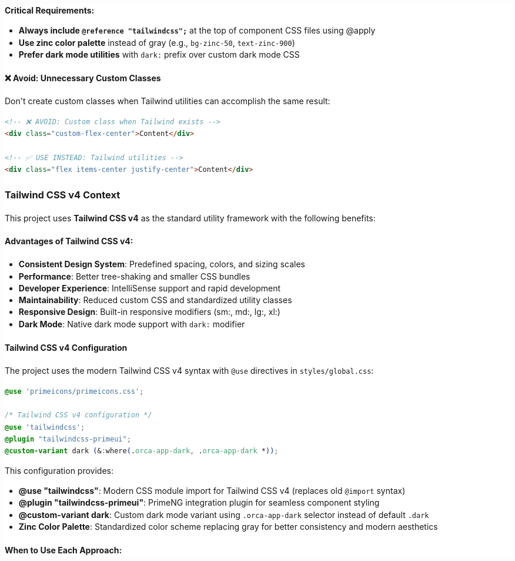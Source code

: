 **Critical Requirements:**

- **Always include `@reference "tailwindcss";`** at the top of component CSS files using @apply
- **Use zinc color palette** instead of gray (e.g., `bg-zinc-50`, `text-zinc-900`)
- **Prefer dark mode utilities** with `dark:` prefix over custom dark mode CSS

#### ❌ **Avoid: Unnecessary Custom Classes**

Don't create custom classes when Tailwind utilities can accomplish the same result:

```html
<!-- ❌ AVOID: Custom class when Tailwind exists -->
<div class="custom-flex-center">Content</div>

<!-- ✅ USE INSTEAD: Tailwind utilities -->
<div class="flex items-center justify-center">Content</div>
```

### Tailwind CSS v4 Context

This project uses **Tailwind CSS v4** as the standard utility framework with the following benefits:

#### **Advantages of Tailwind CSS v4:**

- **Consistent Design System**: Predefined spacing, colors, and sizing scales
- **Performance**: Better tree-shaking and smaller CSS bundles
- **Developer Experience**: IntelliSense support and rapid development
- **Maintainability**: Reduced custom CSS and standardized utility classes
- **Responsive Design**: Built-in responsive modifiers (sm:, md:, lg:, xl:)
- **Dark Mode**: Native dark mode support with `dark:` modifier

#### **Tailwind CSS v4 Configuration**

The project uses the modern Tailwind CSS v4 syntax with `@use` directives in `styles/global.css`:

```css
@use 'primeicons/primeicons.css';

/* Tailwind CSS v4 configuration */
@use 'tailwindcss';
@plugin "tailwindcss-primeui";
@custom-variant dark (&:where(.orca-app-dark, .orca-app-dark *));
```

This configuration provides:

- **@use "tailwindcss"**: Modern CSS module import for Tailwind CSS v4 (replaces old `@import` syntax)
- **@plugin "tailwindcss-primeui"**: PrimeNG integration plugin for seamless component styling
- **@custom-variant dark**: Custom dark mode variant using `.orca-app-dark` selector instead of default `.dark`
- **Zinc Color Palette**: Standardized color scheme replacing gray for better consistency and modern aesthetics

#### **When to Use Each Approach:**
